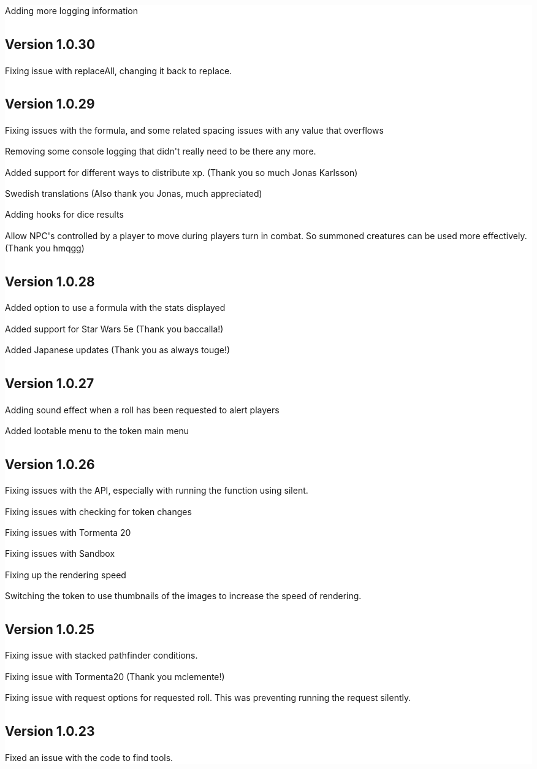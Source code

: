 Adding more logging information

## Version 1.0.30
Fixing issue with replaceAll, changing it back to replace.

## Version 1.0.29
Fixing issues with the formula, and some related spacing issues with any value that overflows

Removing some console logging that didn't really need to be there any more.

Added support for different ways to distribute xp. (Thank you so much Jonas Karlsson)

Swedish translations (Also thank you Jonas, much appreciated)

Adding hooks for dice results

Allow NPC's controlled by a player to move during players turn in combat.  So summoned creatures can be used more effectively.  (Thank you hmqgg)

## Version 1.0.28
Added option to use a formula with the stats displayed

Added support for Star Wars 5e (Thank you baccalla!)

Added Japanese updates (Thank you as always touge!)

## Version 1.0.27
Adding sound effect when a roll has been requested to alert players

Added lootable menu to the token main menu

## Version 1.0.26
Fixing issues with the API, especially with running the function using silent.

Fixing issues with checking for token changes

Fixing issues with Tormenta 20

Fixing issues with Sandbox

Fixing up the rendering speed

Switching the token to use thumbnails of the images to increase the speed of rendering.

## Version 1.0.25
Fixing issue with stacked pathfinder conditions.

Fixing issue with Tormenta20 (Thank you mclemente!)

Fixing issue with request options for requested roll.  This was preventing running the request silently.

## Version 1.0.23
Fixed an issue with the code to find tools.
